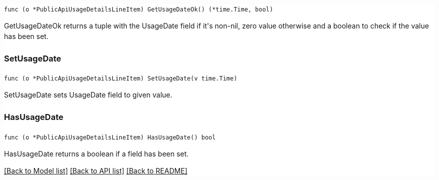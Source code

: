 `func (o *PublicApiUsageDetailsLineItem) GetUsageDateOk() (*time.Time, bool)`

GetUsageDateOk returns a tuple with the UsageDate field if it's non-nil, zero value otherwise
and a boolean to check if the value has been set.

### SetUsageDate

`func (o *PublicApiUsageDetailsLineItem) SetUsageDate(v time.Time)`

SetUsageDate sets UsageDate field to given value.

### HasUsageDate

`func (o *PublicApiUsageDetailsLineItem) HasUsageDate() bool`

HasUsageDate returns a boolean if a field has been set.

[[Back to Model list]](../README.md#documentation-for-models) [[Back to API list]](../README.md#documentation-for-api-endpoints) [[Back to README]](../README.md)


